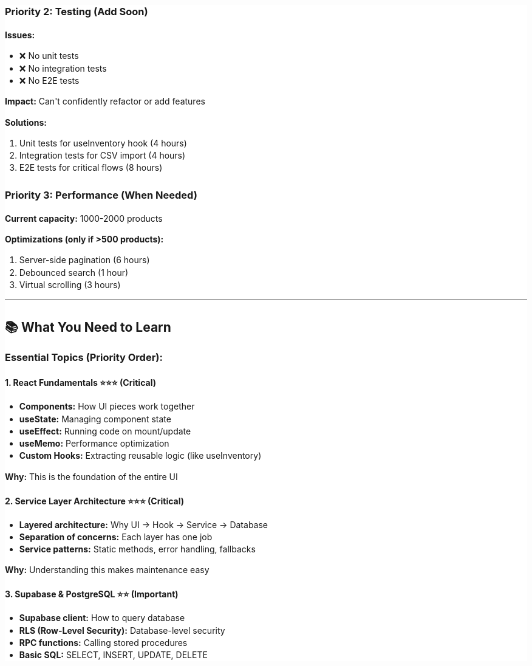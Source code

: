 ### Priority 2: Testing (Add Soon)

**Issues:**

- ❌ No unit tests
- ❌ No integration tests
- ❌ No E2E tests

**Impact:** Can't confidently refactor or add features

**Solutions:**

1. Unit tests for useInventory hook (4 hours)
2. Integration tests for CSV import (4 hours)
3. E2E tests for critical flows (8 hours)

### Priority 3: Performance (When Needed)

**Current capacity:** 1000-2000 products

**Optimizations (only if >500 products):**

1. Server-side pagination (6 hours)
2. Debounced search (1 hour)
3. Virtual scrolling (3 hours)

---

## 📚 What You Need to Learn

### Essential Topics (Priority Order):

#### 1. React Fundamentals ⭐⭐⭐ (Critical)

- **Components:** How UI pieces work together
- **useState:** Managing component state
- **useEffect:** Running code on mount/update
- **useMemo:** Performance optimization
- **Custom Hooks:** Extracting reusable logic (like useInventory)

**Why:** This is the foundation of the entire UI

#### 2. Service Layer Architecture ⭐⭐⭐ (Critical)

- **Layered architecture:** Why UI → Hook → Service → Database
- **Separation of concerns:** Each layer has one job
- **Service patterns:** Static methods, error handling, fallbacks

**Why:** Understanding this makes maintenance easy

#### 3. Supabase & PostgreSQL ⭐⭐ (Important)

- **Supabase client:** How to query database
- **RLS (Row-Level Security):** Database-level security
- **RPC functions:** Calling stored procedures
- **Basic SQL:** SELECT, INSERT, UPDATE, DELETE
